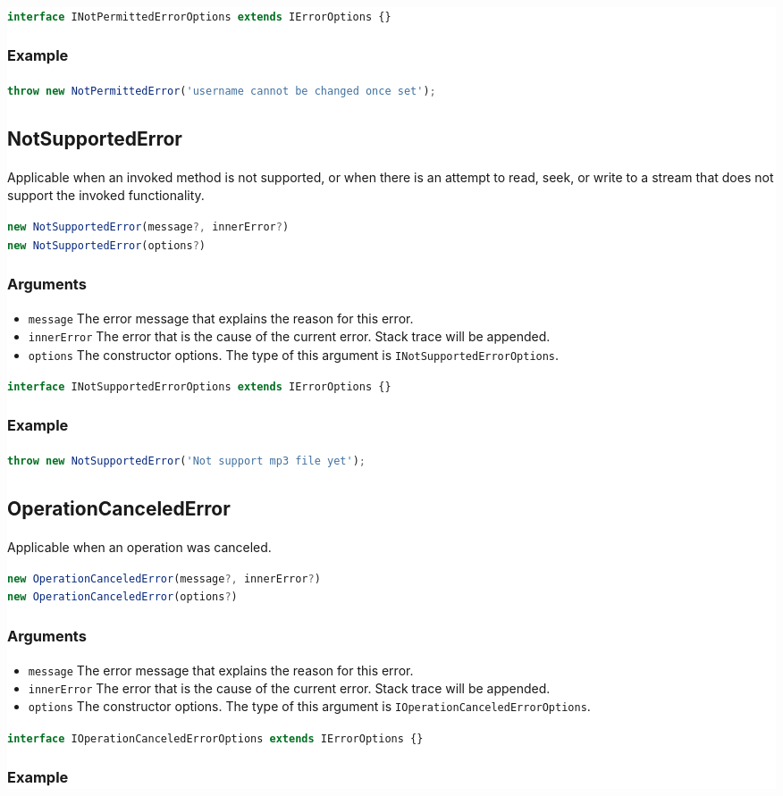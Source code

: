 ```ts
interface INotPermittedErrorOptions extends IErrorOptions {}
```

### Example

```ts
throw new NotPermittedError('username cannot be changed once set');
```

## NotSupportedError

Applicable when an invoked method is not supported, or when there is an attempt to read, seek, or write to a stream that does not support the invoked functionality.

```ts
new NotSupportedError(message?, innerError?)
new NotSupportedError(options?)
```

### Arguments

- `message` The error message that explains the reason for this error.
- `innerError` The error that is the cause of the current error. Stack trace will be appended.
- `options` The constructor options. The type of this argument is `INotSupportedErrorOptions`.

```ts
interface INotSupportedErrorOptions extends IErrorOptions {}
```
### Example

```ts
throw new NotSupportedError('Not support mp3 file yet');
```

## OperationCanceledError

Applicable when an operation was canceled.

```ts
new OperationCanceledError(message?, innerError?)
new OperationCanceledError(options?)
```

### Arguments

- `message` The error message that explains the reason for this error.
- `innerError` The error that is the cause of the current error. Stack trace will be appended.
- `options` The constructor options. The type of this argument is `IOperationCanceledErrorOptions`.

```ts
interface IOperationCanceledErrorOptions extends IErrorOptions {}
```

### Example
